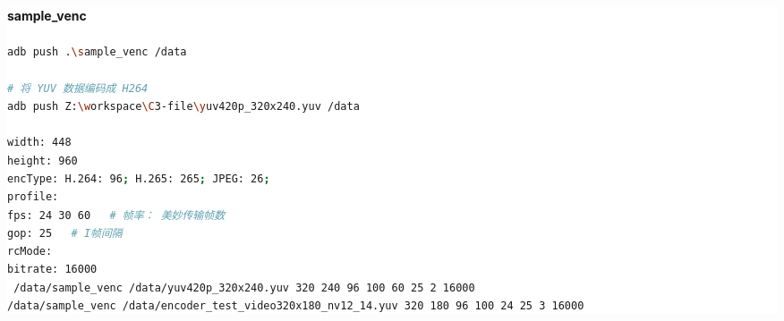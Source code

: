 #### sample_venc

```sh
adb push .\sample_venc /data

# 将 YUV 数据编码成 H264
adb push Z:\workspace\C3-file\yuv420p_320x240.yuv /data

width: 448
height: 960
encType: H.264: 96; H.265: 265; JPEG: 26;
profile: 
fps: 24 30 60   # 帧率： 美妙传输帧数
gop: 25   # I帧间隔
rcMode: 
bitrate: 16000
 /data/sample_venc /data/yuv420p_320x240.yuv 320 240 96 100 60 25 2 16000
/data/sample_venc /data/encoder_test_video320x180_nv12_14.yuv 320 180 96 100 24 25 3 16000
```

